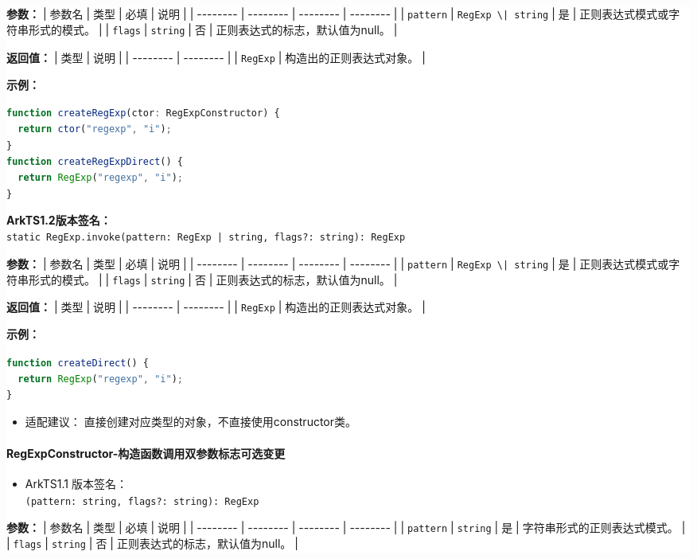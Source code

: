 **参数：**
  | 参数名 | 类型 | 必填 | 说明 |
  | -------- | -------- | -------- | -------- |
  | `pattern` | `RegExp \| string` | 是 | 正则表达式模式或字符串形式的模式。 |
  | `flags` | `string` | 否 | 正则表达式的标志，默认值为null。 |

**返回值：**
  | 类型 | 说明 |
  | -------- | -------- |
  | `RegExp` | 构造出的正则表达式对象。 |

**示例：**  
  ```typescript
  function createRegExp(ctor: RegExpConstructor) {
    return ctor("regexp", "i");
  }
  function createRegExpDirect() {
    return RegExp("regexp", "i");
  }
  ```

**ArkTS1.2版本签名：**  
  `static RegExp.invoke(pattern: RegExp | string, flags?: string): RegExp`

**参数：**
  | 参数名 | 类型 | 必填 | 说明 |
  | -------- | -------- | -------- | -------- |
  | `pattern` | `RegExp \| string` | 是 | 正则表达式模式或字符串形式的模式。 |
  | `flags` | `string` | 否 | 正则表达式的标志，默认值为null。 |

**返回值：**
  | 类型 | 说明 |
  | -------- | -------- |
  | `RegExp` | 构造出的正则表达式对象。 |

**示例：**  
  ```typescript
  function createDirect() {
    return RegExp("regexp", "i");
  }
  ```

- 适配建议：
  直接创建对应类型的对象，不直接使用constructor类。


#### RegExpConstructor-构造函数调用双参数标志可选变更
- ArkTS1.1 版本签名：  
  `(pattern: string, flags?: string): RegExp`

**参数：**
  | 参数名 | 类型 | 必填 | 说明 |
  | -------- | -------- | -------- | -------- |
  | `pattern` | `string` | 是 | 字符串形式的正则表达式模式。 |
  | `flags` | `string` | 否 | 正则表达式的标志，默认值为null。 |
